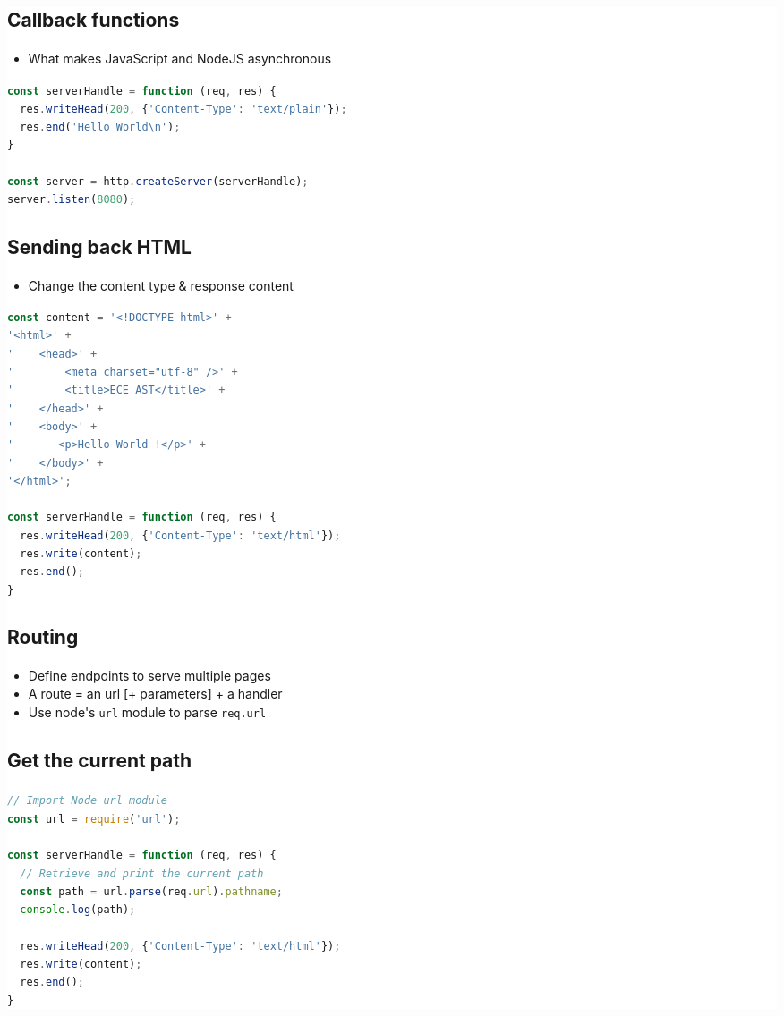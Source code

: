 ## Callback functions 

* What makes JavaScript and NodeJS asynchronous 

```javascript
const serverHandle = function (req, res) {
  res.writeHead(200, {'Content-Type': 'text/plain'});
  res.end('Hello World\n');
}

const server = http.createServer(serverHandle);
server.listen(8080);
```

## Sending back HTML

* Change the content type & response content

```javascript
const content = '<!DOCTYPE html>' +
'<html>' +
'    <head>' +
'        <meta charset="utf-8" />' +
'        <title>ECE AST</title>' +
'    </head>' + 
'    <body>' +
'       <p>Hello World !</p>' +
'    </body>' +
'</html>';

const serverHandle = function (req, res) {
  res.writeHead(200, {'Content-Type': 'text/html'});
  res.write(content);
  res.end();
}
```

## Routing

* Define endpoints to serve multiple pages 
* A route = an url [+ parameters] + a handler
* Use node's `url` module to parse `req.url`

## Get the current path 

```javascript 
// Import Node url module
const url = require('url');

const serverHandle = function (req, res) {
  // Retrieve and print the current path
  const path = url.parse(req.url).pathname;
  console.log(path);

  res.writeHead(200, {'Content-Type': 'text/html'});
  res.write(content);
  res.end();
}
```
